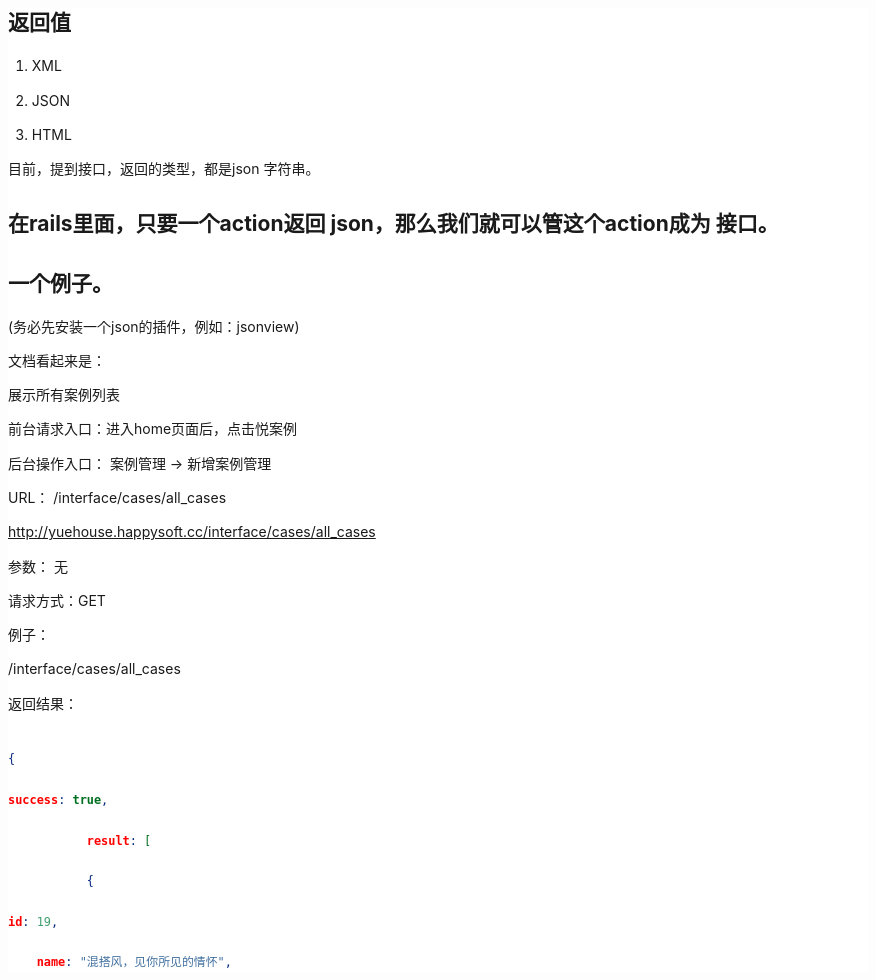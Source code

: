 
## 返回值



1. XML

2. JSON

3. HTML



目前，提到接口，返回的类型，都是json 字符串。



## 在rails里面，只要一个action返回 json，那么我们就可以管这个action成为 接口。



## 一个例子。

(务必先安装一个json的插件，例如：jsonview)



文档看起来是：



展示所有案例列表

前台请求入口：进入home页面后，点击悦案例



后台操作入口： 案例管理 -> 新增案例管理



URL： /interface/cases/all_cases

http://yuehouse.happysoft.cc/interface/cases/all_cases



参数： 无



请求方式：GET



例子：



/interface/cases/all_cases



返回结果：





```json

{

success: true,

           result: [

           {

id: 19,

    name: "混搭风，见你所见的情怀",

```